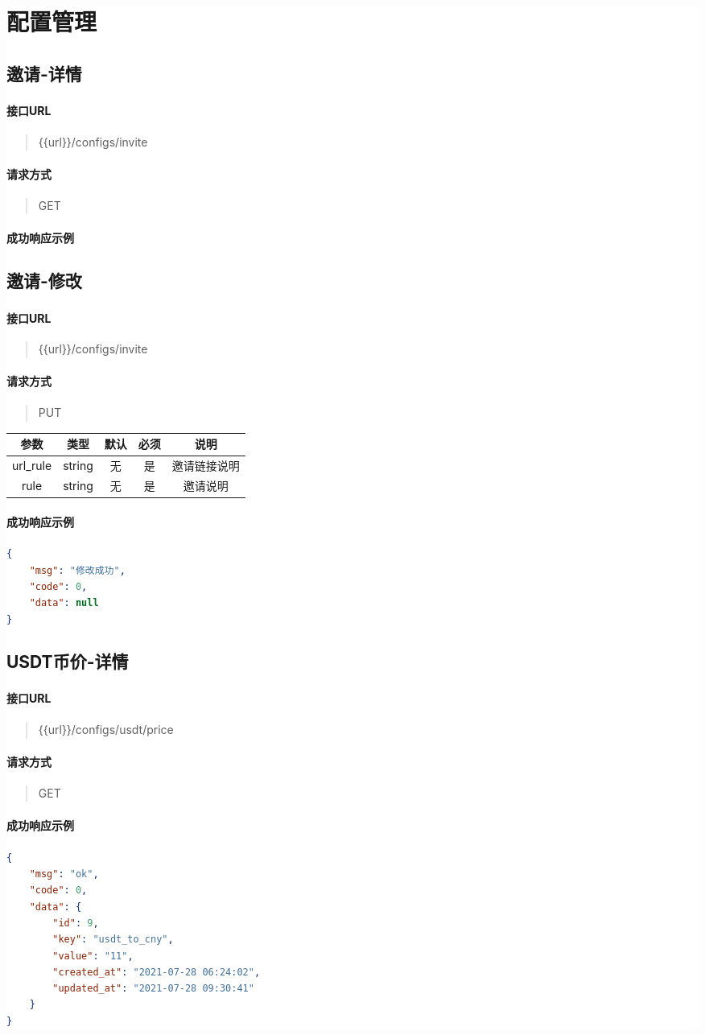 # 配置管理

## 邀请-详情

#### 接口URL
> {{url}}/configs/invite

#### 请求方式
> GET

#### 成功响应示例

```json

```
## 邀请-修改

#### 接口URL
> {{url}}/configs/invite

#### 请求方式
> PUT

|   参数   |  类型  | 默认 | 必须 |     说明     |
| :------: | :----: | :--: | :--: | :----------: |
| url_rule | string |  无  |  是  | 邀请链接说明 |
|   rule   | string |  无  |  是  |   邀请说明   |

#### 成功响应示例

```json
{
    "msg": "修改成功",
    "code": 0,
    "data": null
}
```

## USDT币价-详情

#### 接口URL
> {{url}}/configs/usdt/price

#### 请求方式
> GET

#### 成功响应示例

```json
{
    "msg": "ok",
    "code": 0,
    "data": {
        "id": 9,
        "key": "usdt_to_cny",
        "value": "11",
        "created_at": "2021-07-28 06:24:02",
        "updated_at": "2021-07-28 09:30:41"
    }
}
```
